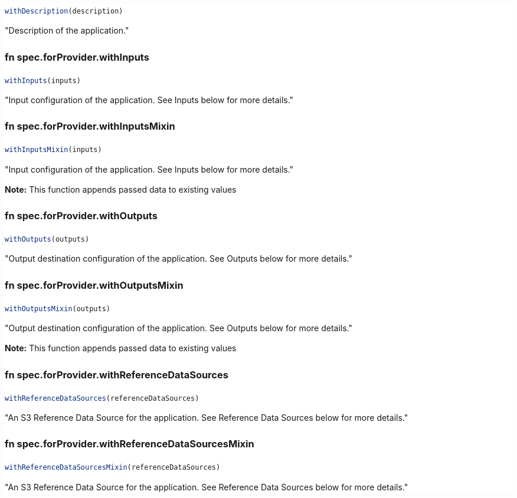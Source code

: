 ```ts
withDescription(description)
```

"Description of the application."

### fn spec.forProvider.withInputs

```ts
withInputs(inputs)
```

"Input configuration of the application. See Inputs below for more details."

### fn spec.forProvider.withInputsMixin

```ts
withInputsMixin(inputs)
```

"Input configuration of the application. See Inputs below for more details."

**Note:** This function appends passed data to existing values

### fn spec.forProvider.withOutputs

```ts
withOutputs(outputs)
```

"Output destination configuration of the application. See Outputs below for more details."

### fn spec.forProvider.withOutputsMixin

```ts
withOutputsMixin(outputs)
```

"Output destination configuration of the application. See Outputs below for more details."

**Note:** This function appends passed data to existing values

### fn spec.forProvider.withReferenceDataSources

```ts
withReferenceDataSources(referenceDataSources)
```

"An S3 Reference Data Source for the application. See Reference Data Sources below for more details."

### fn spec.forProvider.withReferenceDataSourcesMixin

```ts
withReferenceDataSourcesMixin(referenceDataSources)
```

"An S3 Reference Data Source for the application. See Reference Data Sources below for more details."
